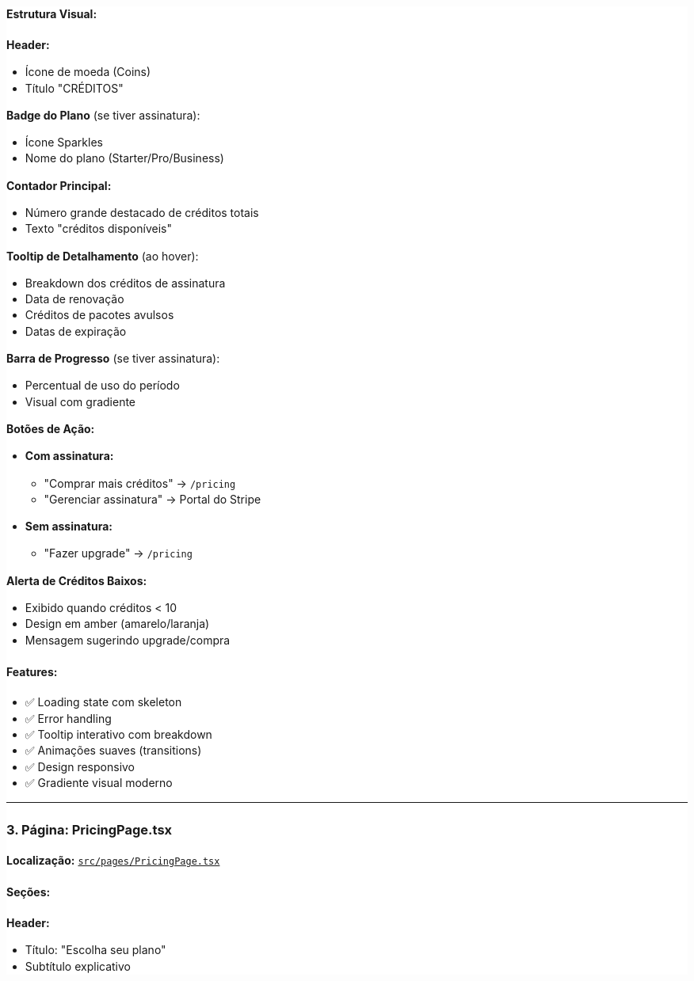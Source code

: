 #### Estrutura Visual:

**Header:**
- Ícone de moeda (Coins)
- Título "CRÉDITOS"

**Badge do Plano** (se tiver assinatura):
- Ícone Sparkles
- Nome do plano (Starter/Pro/Business)

**Contador Principal:**
- Número grande destacado de créditos totais
- Texto "créditos disponíveis"

**Tooltip de Detalhamento** (ao hover):
- Breakdown dos créditos de assinatura
- Data de renovação
- Créditos de pacotes avulsos
- Datas de expiração

**Barra de Progresso** (se tiver assinatura):
- Percentual de uso do período
- Visual com gradiente

**Botões de Ação:**
- **Com assinatura:**
  - "Comprar mais créditos" → `/pricing`
  - "Gerenciar assinatura" → Portal do Stripe

- **Sem assinatura:**
  - "Fazer upgrade" → `/pricing`

**Alerta de Créditos Baixos:**
- Exibido quando créditos < 10
- Design em amber (amarelo/laranja)
- Mensagem sugerindo upgrade/compra

#### Features:
- ✅ Loading state com skeleton
- ✅ Error handling
- ✅ Tooltip interativo com breakdown
- ✅ Animações suaves (transitions)
- ✅ Design responsivo
- ✅ Gradiente visual moderno

---

### 3. **Página: PricingPage.tsx**

**Localização:** [`src/pages/PricingPage.tsx`](src/pages/PricingPage.tsx)

#### Seções:

**Header:**
- Título: "Escolha seu plano"
- Subtítulo explicativo
